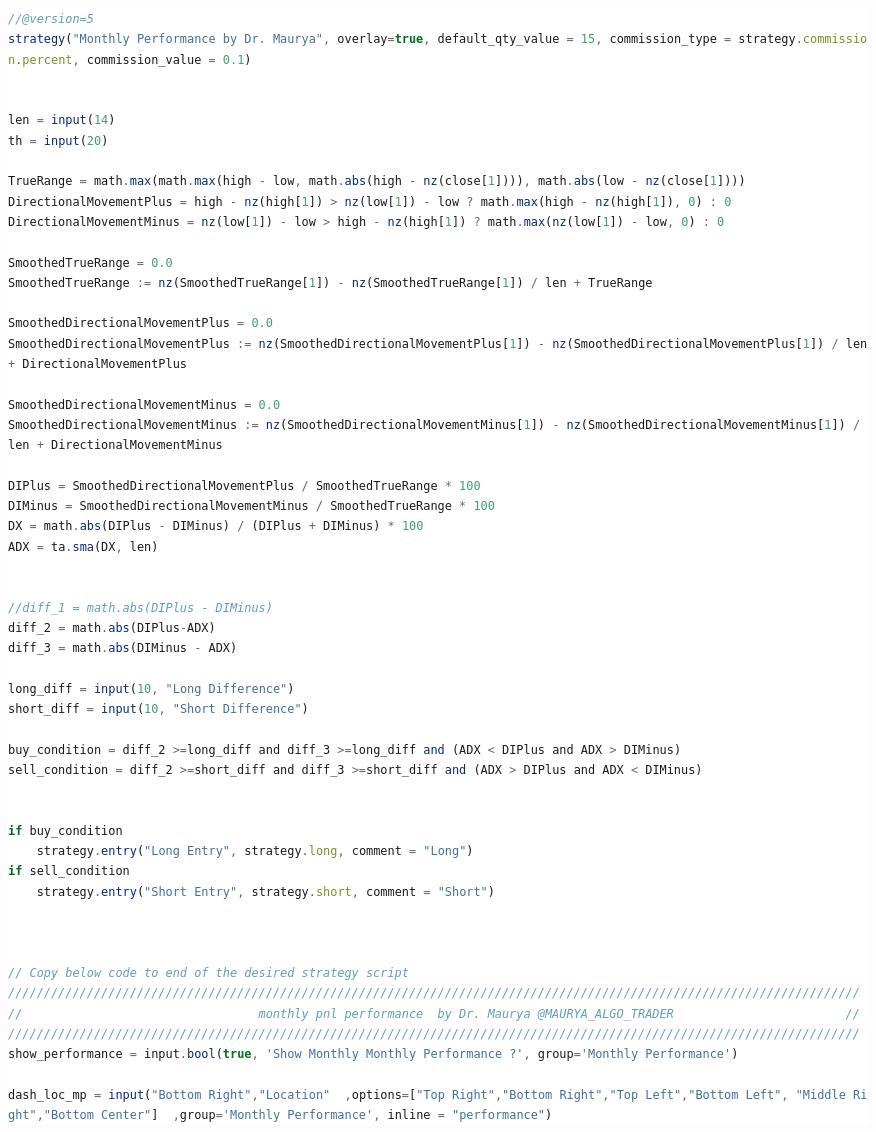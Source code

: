``` javascript
//@version=5
strategy("Monthly Performance by Dr. Maurya", overlay=true, default_qty_value = 15, commission_type = strategy.commission.percent, commission_value = 0.1)


len = input(14)
th = input(20)

TrueRange = math.max(math.max(high - low, math.abs(high - nz(close[1]))), math.abs(low - nz(close[1])))
DirectionalMovementPlus = high - nz(high[1]) > nz(low[1]) - low ? math.max(high - nz(high[1]), 0) : 0
DirectionalMovementMinus = nz(low[1]) - low > high - nz(high[1]) ? math.max(nz(low[1]) - low, 0) : 0

SmoothedTrueRange = 0.0
SmoothedTrueRange := nz(SmoothedTrueRange[1]) - nz(SmoothedTrueRange[1]) / len + TrueRange

SmoothedDirectionalMovementPlus = 0.0
SmoothedDirectionalMovementPlus := nz(SmoothedDirectionalMovementPlus[1]) - nz(SmoothedDirectionalMovementPlus[1]) / len + DirectionalMovementPlus

SmoothedDirectionalMovementMinus = 0.0
SmoothedDirectionalMovementMinus := nz(SmoothedDirectionalMovementMinus[1]) - nz(SmoothedDirectionalMovementMinus[1]) / len + DirectionalMovementMinus

DIPlus = SmoothedDirectionalMovementPlus / SmoothedTrueRange * 100
DIMinus = SmoothedDirectionalMovementMinus / SmoothedTrueRange * 100
DX = math.abs(DIPlus - DIMinus) / (DIPlus + DIMinus) * 100
ADX = ta.sma(DX, len)


//diff_1 = math.abs(DIPlus - DIMinus)
diff_2 = math.abs(DIPlus-ADX)
diff_3 = math.abs(DIMinus - ADX)

long_diff = input(10, "Long Difference")
short_diff = input(10, "Short Difference")

buy_condition = diff_2 >=long_diff and diff_3 >=long_diff and (ADX < DIPlus and ADX > DIMinus)
sell_condition = diff_2 >=short_diff and diff_3 >=short_diff and (ADX > DIPlus and ADX < DIMinus)


if buy_condition
    strategy.entry("Long Entry", strategy.long, comment = "Long")
if sell_condition
    strategy.entry("Short Entry", strategy.short, comment = "Short")



// Copy below code to end of the desired strategy script
///////////////////////////////////////////////////////////////////////////////////////////////////////////////////////
//                                 monthly pnl performance  by Dr. Maurya @MAURYA_ALGO_TRADER                        //
///////////////////////////////////////////////////////////////////////////////////////////////////////////////////////
show_performance = input.bool(true, 'Show Monthly Monthly Performance ?', group='Monthly Performance')

dash_loc_mp = input("Bottom Right","Location"  ,options=["Top Right","Bottom Right","Top Left","Bottom Left", "Middle Right","Bottom Center"]  ,group='Monthly Performance', inline = "performance")

```